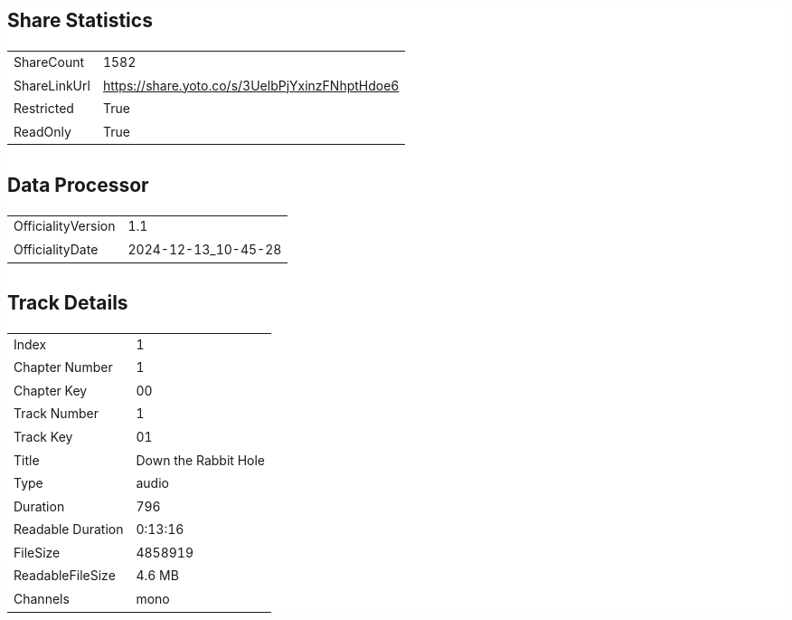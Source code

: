 
## Share Statistics

|  |  |
| - | - |
| ShareCount | 1582 |
| ShareLinkUrl | https://share.yoto.co/s/3UelbPjYxinzFNhptHdoe6 |
| Restricted | True |
| ReadOnly | True |


## Data Processor

|  |  |
| - | - |
| OfficialityVersion | 1.1
| OfficialityDate | 2024-12-13_10-45-28


## Track Details

|  |  |
| - | - |
| Index | 1 |
| Chapter Number | 1 |
| Chapter Key | 00 |
| Track Number | 1 |
| Track Key | 01 |
| Title | Down the Rabbit Hole |
| Type | audio |
| Duration | 796 |
| Readable Duration | 0:13:16 |
| FileSize | 4858919 |
| ReadableFileSize | 4.6 MB |
| Channels | mono |
